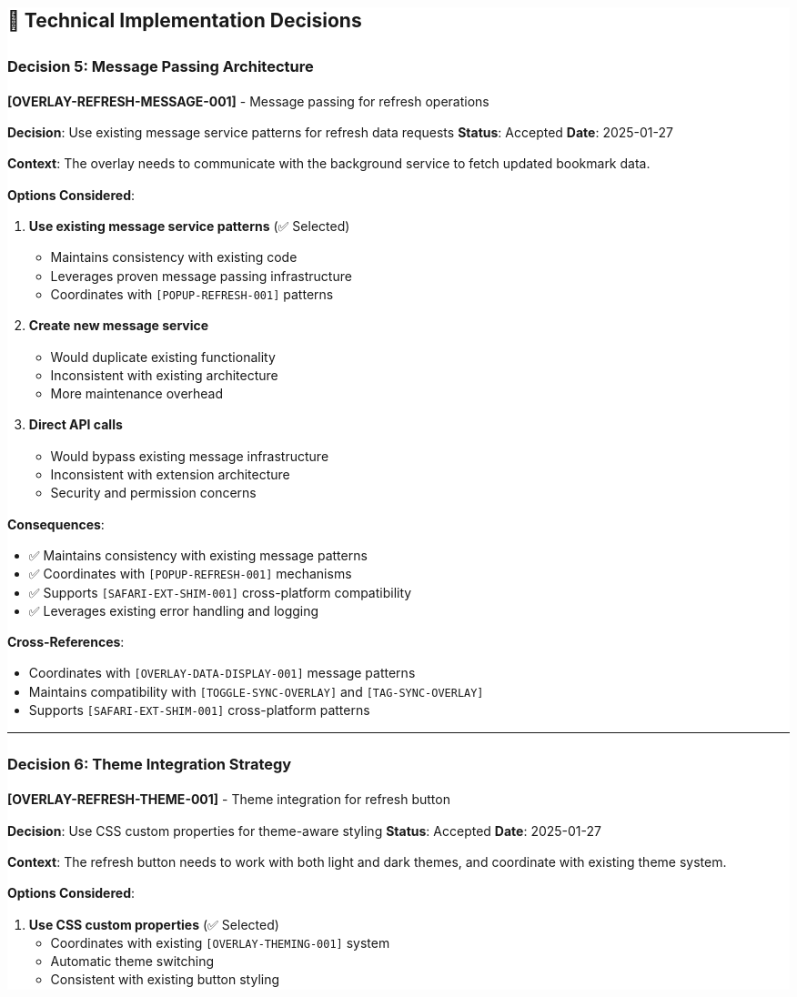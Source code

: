 
## 🔧 Technical Implementation Decisions

### **Decision 5: Message Passing Architecture**
**[OVERLAY-REFRESH-MESSAGE-001]** - Message passing for refresh operations

**Decision**: Use existing message service patterns for refresh data requests
**Status**: Accepted
**Date**: 2025-01-27

**Context**: The overlay needs to communicate with the background service to fetch updated bookmark data.

**Options Considered**:
1. **Use existing message service patterns** (✅ Selected)
   - Maintains consistency with existing code
   - Leverages proven message passing infrastructure
   - Coordinates with `[POPUP-REFRESH-001]` patterns
   
2. **Create new message service**
   - Would duplicate existing functionality
   - Inconsistent with existing architecture
   - More maintenance overhead

3. **Direct API calls**
   - Would bypass existing message infrastructure
   - Inconsistent with extension architecture
   - Security and permission concerns

**Consequences**:
- ✅ Maintains consistency with existing message patterns
- ✅ Coordinates with `[POPUP-REFRESH-001]` mechanisms
- ✅ Supports `[SAFARI-EXT-SHIM-001]` cross-platform compatibility
- ✅ Leverages existing error handling and logging

**Cross-References**:
- Coordinates with `[OVERLAY-DATA-DISPLAY-001]` message patterns
- Maintains compatibility with `[TOGGLE-SYNC-OVERLAY]` and `[TAG-SYNC-OVERLAY]`
- Supports `[SAFARI-EXT-SHIM-001]` cross-platform patterns

---

### **Decision 6: Theme Integration Strategy**
**[OVERLAY-REFRESH-THEME-001]** - Theme integration for refresh button

**Decision**: Use CSS custom properties for theme-aware styling
**Status**: Accepted
**Date**: 2025-01-27

**Context**: The refresh button needs to work with both light and dark themes, and coordinate with existing theme system.

**Options Considered**:
1. **Use CSS custom properties** (✅ Selected)
   - Coordinates with existing `[OVERLAY-THEMING-001]` system
   - Automatic theme switching
   - Consistent with existing button styling
   